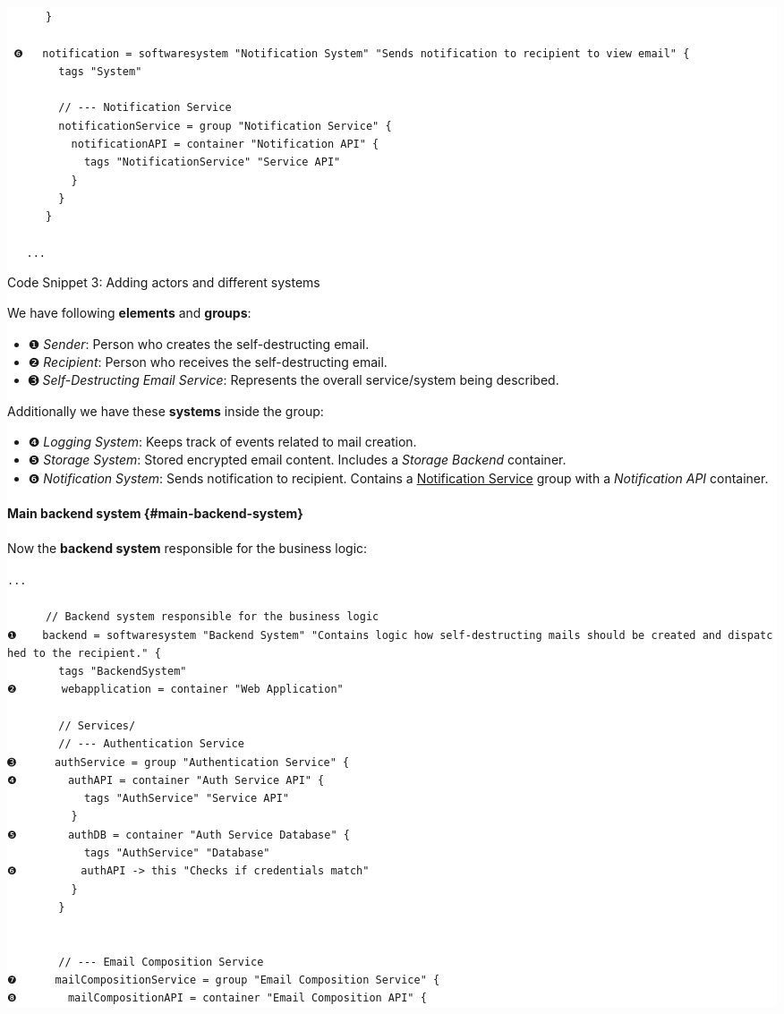 ```nil
      }

 ❻   notification = softwaresystem "Notification System" "Sends notification to recipient to view email" {
        tags "System"

        // --- Notification Service
        notificationService = group "Notification Service" {
          notificationAPI = container "Notification API" {
            tags "NotificationService" "Service API"
          }
        }
      }

   ...

```
<div class="src-block-caption">
  <span class="src-block-number">Code Snippet 3:</span>
  Adding actors and different systems
</div>

We have following **elements** and **groups**:

-   ❶ _Sender_: Person who creates the self-destructing email.
-   ❷ _Recipient_: Person who receives the self-destructing email.
-   ➌ _Self-Destructing Email Service_: Represents the overall service/system being described.

Additionally we have these **systems** inside the group:

-   ❹ _Logging System_: Keeps track of events related to mail creation.
-   ❺ _Storage System_: Stored encrypted email content. Includes a _Storage Backend_ container.
-   ❻ _Notification System_: Sends notification to recipient. Contains a [Notification Service](#notification-service) group with a _Notification
    API_ container.


#### Main backend system {#main-backend-system}

Now the **backend system** responsible for the business logic:

```nil
...

      // Backend system responsible for the business logic
❶    backend = softwaresystem "Backend System" "Contains logic how self-destructing mails should be created and dispatched to the recipient." {
        tags "BackendSystem"
❷       webapplication = container "Web Application"

        // Services/
        // --- Authentication Service
➌      authService = group "Authentication Service" {
❹        authAPI = container "Auth Service API" {
            tags "AuthService" "Service API"
          }
❺        authDB = container "Auth Service Database" {
            tags "AuthService" "Database"
❻          authAPI -> this "Checks if credentials match"
          }
        }


        // --- Email Composition Service
❼      mailCompositionService = group "Email Composition Service" {
❽        mailCompositionAPI = container "Email Composition API" {
```